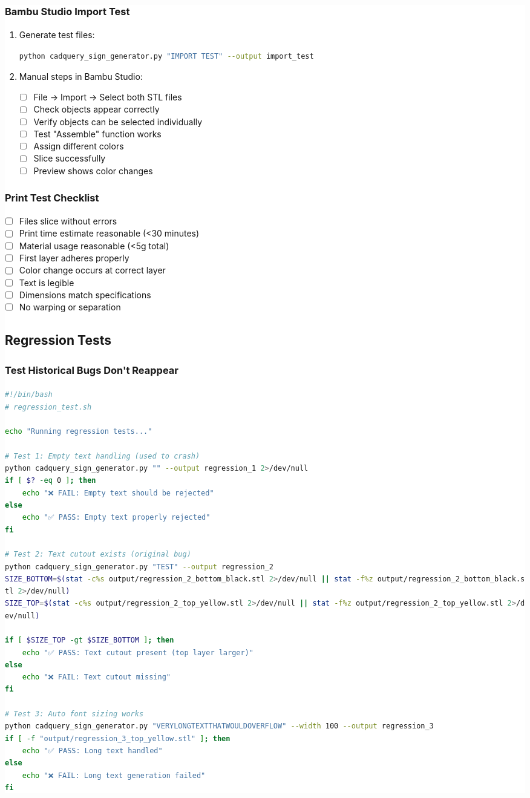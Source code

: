 ### Bambu Studio Import Test
1. Generate test files:
   ```bash
   python cadquery_sign_generator.py "IMPORT TEST" --output import_test
   ```

2. Manual steps in Bambu Studio:
   - [ ] File → Import → Select both STL files
   - [ ] Check objects appear correctly
   - [ ] Verify objects can be selected individually
   - [ ] Test "Assemble" function works
   - [ ] Assign different colors
   - [ ] Slice successfully
   - [ ] Preview shows color changes

### Print Test Checklist
- [ ] Files slice without errors
- [ ] Print time estimate reasonable (<30 minutes)
- [ ] Material usage reasonable (<5g total)
- [ ] First layer adheres properly
- [ ] Color change occurs at correct layer
- [ ] Text is legible
- [ ] Dimensions match specifications
- [ ] No warping or separation

## Regression Tests

### Test Historical Bugs Don't Reappear
```bash
#!/bin/bash
# regression_test.sh

echo "Running regression tests..."

# Test 1: Empty text handling (used to crash)
python cadquery_sign_generator.py "" --output regression_1 2>/dev/null
if [ $? -eq 0 ]; then
    echo "❌ FAIL: Empty text should be rejected"
else
    echo "✅ PASS: Empty text properly rejected"
fi

# Test 2: Text cutout exists (original bug)
python cadquery_sign_generator.py "TEST" --output regression_2
SIZE_BOTTOM=$(stat -c%s output/regression_2_bottom_black.stl 2>/dev/null || stat -f%z output/regression_2_bottom_black.stl 2>/dev/null)
SIZE_TOP=$(stat -c%s output/regression_2_top_yellow.stl 2>/dev/null || stat -f%z output/regression_2_top_yellow.stl 2>/dev/null)

if [ $SIZE_TOP -gt $SIZE_BOTTOM ]; then
    echo "✅ PASS: Text cutout present (top layer larger)"
else
    echo "❌ FAIL: Text cutout missing"
fi

# Test 3: Auto font sizing works
python cadquery_sign_generator.py "VERYLONGTEXTTHATWOULDOVERFLOW" --width 100 --output regression_3
if [ -f "output/regression_3_top_yellow.stl" ]; then
    echo "✅ PASS: Long text handled"
else
    echo "❌ FAIL: Long text generation failed"
fi
```